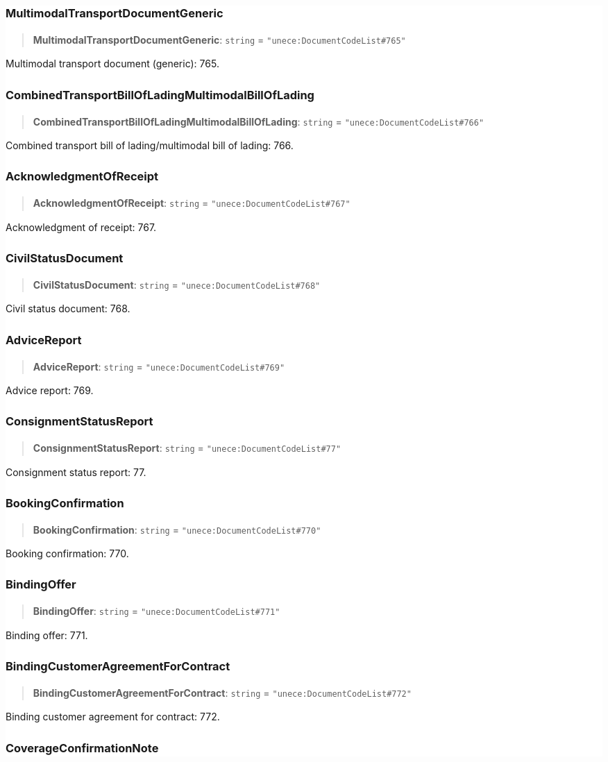 ### MultimodalTransportDocumentGeneric

> **MultimodalTransportDocumentGeneric**: `string` = `"unece:DocumentCodeList#765"`

Multimodal transport document (generic): 765.

### CombinedTransportBillOfLadingMultimodalBillOfLading

> **CombinedTransportBillOfLadingMultimodalBillOfLading**: `string` = `"unece:DocumentCodeList#766"`

Combined transport bill of lading/multimodal bill of lading: 766.

### AcknowledgmentOfReceipt

> **AcknowledgmentOfReceipt**: `string` = `"unece:DocumentCodeList#767"`

Acknowledgment of receipt: 767.

### CivilStatusDocument

> **CivilStatusDocument**: `string` = `"unece:DocumentCodeList#768"`

Civil status document: 768.

### AdviceReport

> **AdviceReport**: `string` = `"unece:DocumentCodeList#769"`

Advice report: 769.

### ConsignmentStatusReport

> **ConsignmentStatusReport**: `string` = `"unece:DocumentCodeList#77"`

Consignment status report: 77.

### BookingConfirmation

> **BookingConfirmation**: `string` = `"unece:DocumentCodeList#770"`

Booking confirmation: 770.

### BindingOffer

> **BindingOffer**: `string` = `"unece:DocumentCodeList#771"`

Binding offer: 771.

### BindingCustomerAgreementForContract

> **BindingCustomerAgreementForContract**: `string` = `"unece:DocumentCodeList#772"`

Binding customer agreement for contract: 772.

### CoverageConfirmationNote
